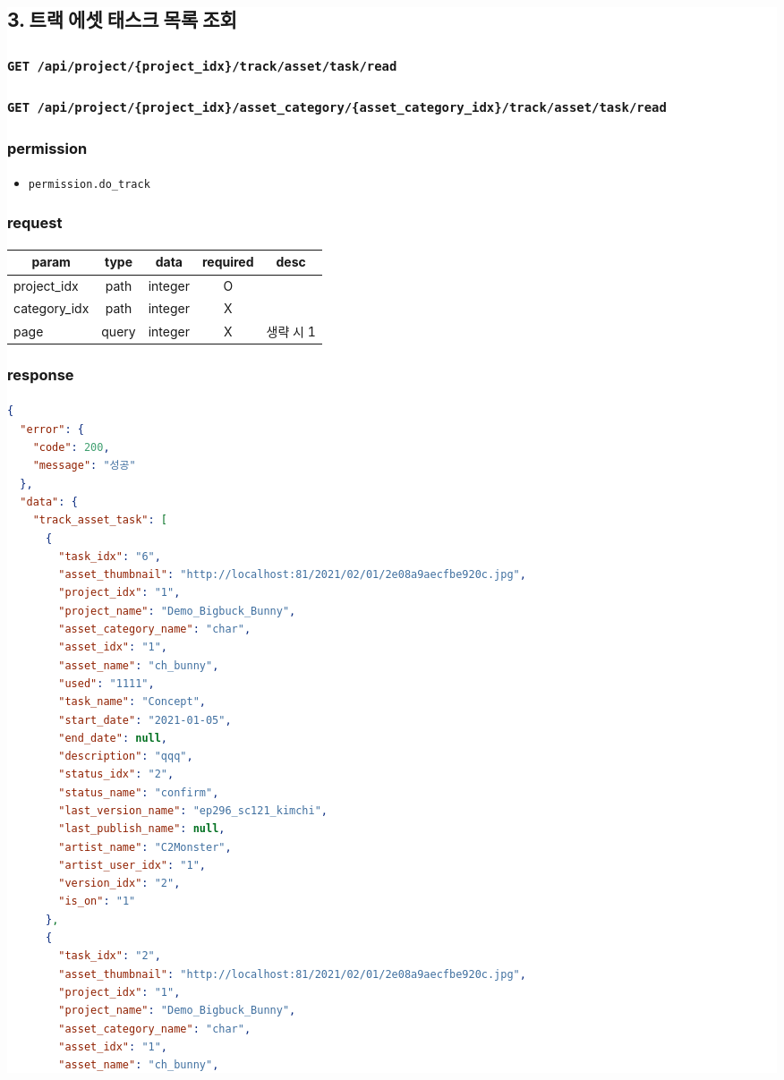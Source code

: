 ```json
```

## 3. 트랙 에셋 태스크 목록 조회 <a id="track-asset-task-list"></a>

### `GET /api/project/{project_idx}/track/asset/task/read`

### `GET /api/project/{project_idx}/asset_category/{asset_category_idx}/track/asset/task/read`

### permission

- `permission.do_track`

### request

| param        | type  |  data   | required | desc      |
| ------------ | :---: | :-----: | :------: | --------- |
| project_idx  | path  | integer |    O     |           |
| category_idx | path  | integer |    X     |           |
| page         | query | integer |    X     | 생략 시 1 |

### response

```json
{
  "error": {
    "code": 200,
    "message": "성공"
  },
  "data": {
    "track_asset_task": [
      {
        "task_idx": "6",
        "asset_thumbnail": "http://localhost:81/2021/02/01/2e08a9aecfbe920c.jpg",
        "project_idx": "1",
        "project_name": "Demo_Bigbuck_Bunny",
        "asset_category_name": "char",
        "asset_idx": "1",
        "asset_name": "ch_bunny",
        "used": "1111",
        "task_name": "Concept",
        "start_date": "2021-01-05",
        "end_date": null,
        "description": "qqq",
        "status_idx": "2",
        "status_name": "confirm",
        "last_version_name": "ep296_sc121_kimchi",
        "last_publish_name": null,
        "artist_name": "C2Monster",
        "artist_user_idx": "1",
        "version_idx": "2",
        "is_on": "1"
      },
      {
        "task_idx": "2",
        "asset_thumbnail": "http://localhost:81/2021/02/01/2e08a9aecfbe920c.jpg",
        "project_idx": "1",
        "project_name": "Demo_Bigbuck_Bunny",
        "asset_category_name": "char",
        "asset_idx": "1",
        "asset_name": "ch_bunny",
```